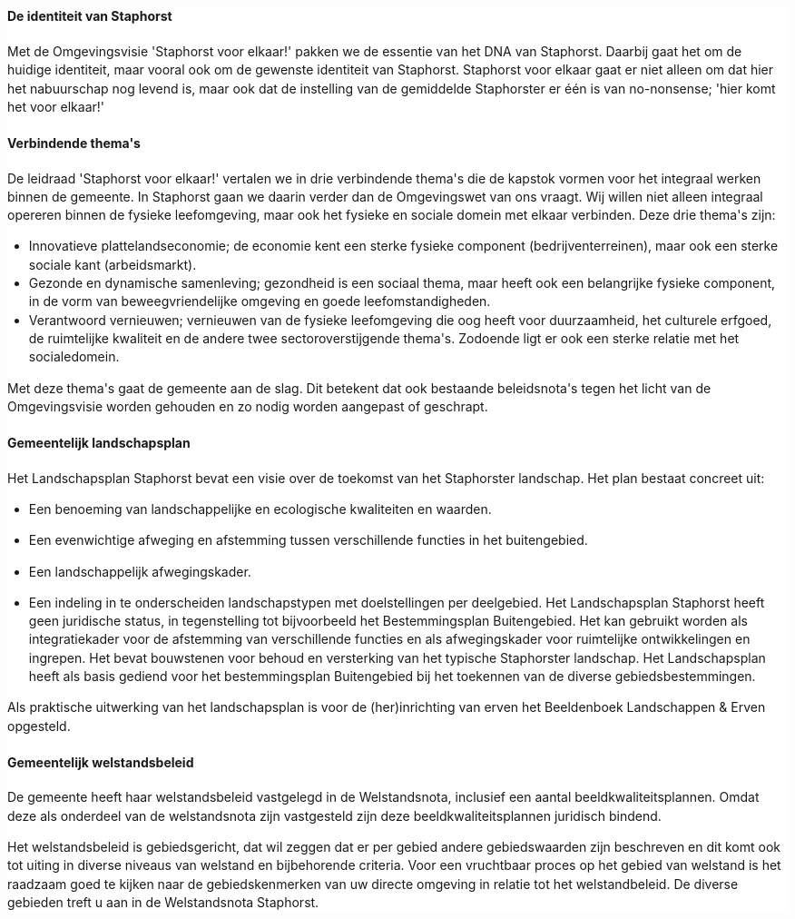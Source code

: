 #### De identiteit van Staphorst

Met de Omgevingsvisie 'Staphorst voor elkaar!' pakken we de essentie van het DNA van Staphorst. Daarbij gaat het om de huidige identiteit, maar vooral ook om de gewenste identiteit van Staphorst. Staphorst voor elkaar gaat er niet alleen om dat hier het nabuurschap nog levend is, maar ook dat de instelling van de gemiddelde Staphorster er één is van no-nonsense; 'hier komt het voor elkaar!'

#### Verbindende thema's

De leidraad 'Staphorst voor elkaar!' vertalen we in drie verbindende thema's die de kapstok vormen voor het integraal werken binnen de gemeente. In Staphorst gaan we daarin verder dan de Omgevingswet van ons vraagt. Wij willen niet alleen integraal opereren binnen de fysieke leefomgeving, maar ook het fysieke en sociale domein met elkaar verbinden. Deze drie thema's zijn:

- Innovatieve plattelandseconomie; de economie kent een sterke fysieke component (bedrijventerreinen), maar ook een sterke sociale kant (arbeidsmarkt).
- Gezonde en dynamische samenleving; gezondheid is een sociaal thema, maar heeft ook een belangrijke fysieke component, in de vorm van beweegvriendelijke omgeving en goede leefomstandigheden.
- Verantwoord vernieuwen; vernieuwen van de fysieke leefomgeving die oog heeft voor duurzaamheid, het culturele erfgoed, de ruimtelijke kwaliteit en de andere twee sectoroverstijgende thema's. Zodoende ligt er ook een sterke relatie met het socialedomein.

Met deze thema's gaat de gemeente aan de slag. Dit betekent dat ook bestaande beleidsnota's tegen het licht van de Omgevingsvisie worden gehouden en zo nodig worden aangepast of geschrapt.

#### Gemeentelijk landschapsplan

Het Landschapsplan Staphorst bevat een visie over de toekomst van het Staphorster landschap. Het plan bestaat concreet uit:

- Een benoeming van landschappelijke en ecologische kwaliteiten en waarden.
- Een evenwichtige afweging en afstemming tussen verschillende functies in het buitengebied.
- Een landschappelijk afwegingskader.

- Een indeling in te onderscheiden landschapstypen met doelstellingen per deelgebied. Het Landschapsplan Staphorst heeft geen juridische status, in tegenstelling tot bijvoorbeeld het Bestemmingsplan Buitengebied. Het kan gebruikt worden als integratiekader voor de afstemming van verschillende functies en als afwegingskader voor ruimtelijke ontwikkelingen en ingrepen. Het bevat bouwstenen voor behoud en versterking van het typische Staphorster landschap. Het Landschapsplan heeft als basis gediend voor het bestemmingsplan Buitengebied bij het toekennen van de diverse gebiedsbestemmingen.

Als praktische uitwerking van het landschapsplan is voor de (her)inrichting van erven het Beeldenboek Landschappen & Erven opgesteld.

#### Gemeentelijk welstandsbeleid

De gemeente heeft haar welstandsbeleid vastgelegd in de Welstandsnota, inclusief een aantal beeldkwaliteitsplannen. Omdat deze als onderdeel van de welstandsnota zijn vastgesteld zijn deze beeldkwaliteitsplannen juridisch bindend.

Het welstandsbeleid is gebiedsgericht, dat wil zeggen dat er per gebied andere gebiedswaarden zijn beschreven en dit komt ook tot uiting in diverse niveaus van welstand en bijbehorende criteria. Voor een vruchtbaar proces op het gebied van welstand is het raadzaam goed te kijken naar de gebiedskenmerken van uw directe omgeving in relatie tot het welstandbeleid. De diverse gebieden treft u aan in de Welstandsnota Staphorst.
